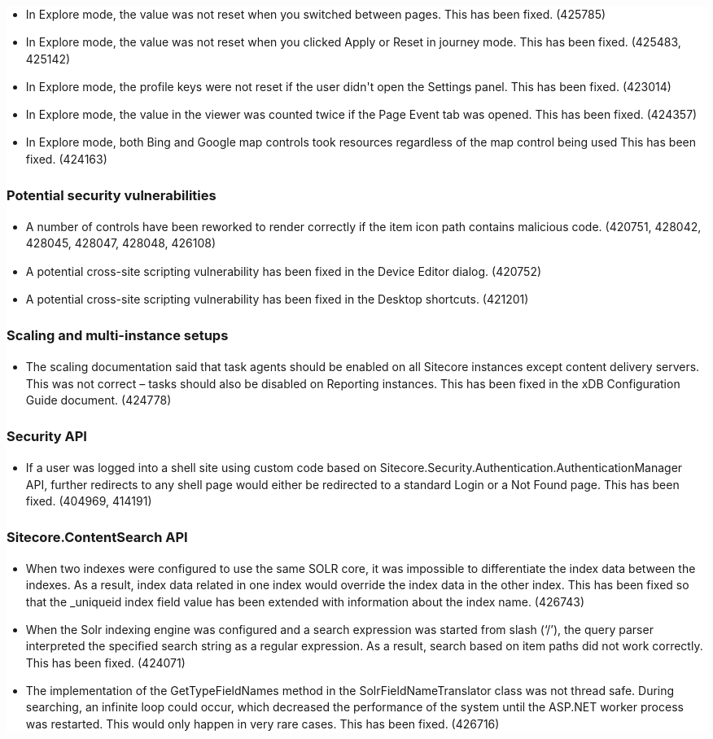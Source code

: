 -   In Explore mode, the value was not reset when you switched between pages. This has been fixed. (425785)
    
-   In Explore mode, the value was not reset when you clicked Apply or Reset in journey mode. This has been fixed. (425483, 425142)
    
-   In Explore mode, the profile keys were not reset if the user didn't open the Settings panel. This has been fixed. (423014)
    
-   In Explore mode, the value in the viewer was counted twice if the Page Event tab was opened. This has been fixed. (424357)
    
-   In Explore mode, both Bing and Google map controls took resources regardless of the map control being used This has been fixed. (424163)
    

### Potential security vulnerabilities

-   A number of controls have been reworked to render correctly if the item icon path contains malicious code. (420751, 428042, 428045, 428047, 428048, 426108)
    
-   A potential cross-site scripting vulnerability has been fixed in the Device Editor dialog. (420752)
    
-   A potential cross-site scripting vulnerability has been fixed in the Desktop shortcuts. (421201)
    

### Scaling and multi-instance setups

-   The scaling documentation said that task agents should be enabled on all Sitecore instances except content delivery servers. This was not correct – tasks should also be disabled on Reporting instances. This has been fixed in the xDB Configuration Guide document. (424778)
    

### Security API

-   If a user was logged into a shell site using custom code based on Sitecore.Security.Authentication.AuthenticationManager API, further redirects to any shell page would either be redirected to a standard Login or a Not Found page. This has been fixed. (404969, 414191)
    

### Sitecore.ContentSearch API

-   When two indexes were configured to use the same SOLR core, it was impossible to differentiate the index data between the indexes. As a result, index data related in one index would override the index data in the other index. This has been fixed so that the _uniqueid index field value has been extended with information about the index name. (426743)
    
-   When the Solr indexing engine was configured and a search expression was started from slash (‘/’), the query parser interpreted the specified search string as a regular expression. As a result, search based on item paths did not work correctly. This has been fixed. (424071)
    
-   The implementation of the GetTypeFieldNames method in the SolrFieldNameTranslator class was not thread safe. During searching, an infinite loop could occur, which decreased the performance of the system until the ASP.NET worker process was restarted. This would only happen in very rare cases. This has been fixed. (426716)
    